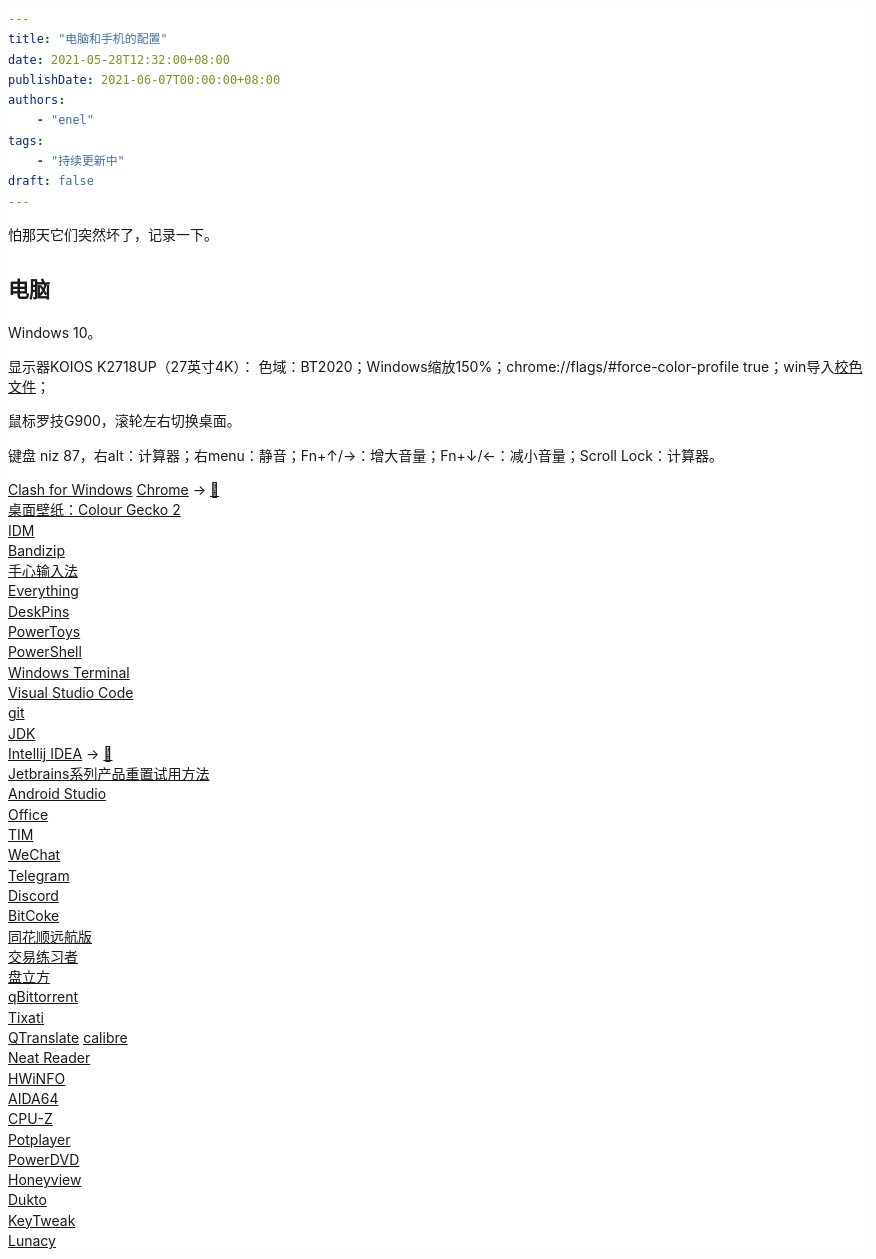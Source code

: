 ```yaml
---
title: "电脑和手机的配置"
date: 2021-05-28T12:32:00+08:00
publishDate: 2021-06-07T00:00:00+08:00
authors:
    - "enel"
tags:
    - "持续更新中"
draft: false
---
```

怕那天它们突然坏了，记录一下。

## 电脑

Windows 10。

显示器KOIOS K2718UP（27英寸4K）： 色域：BT2020；Windows缩放150%；chrome://flags/#force-color-profile true；win导入[校色文件](http://www.koios.com.cn/index.php/coloring/)；

鼠标罗技G900，滚轮左右切换桌面。

键盘 niz 87，右alt：计算器；右menu：静音；Fn+↑/→：增大音量；Fn+↓/←：减小音量；Scroll Lock：计算器。

[Clash for Windows](https://github.com/Fndroid/clash_for_windows_pkg/releases)
[Chrome](https://www.google.com/chrome/)    → [🧗](#Chrome)  
[桌面壁纸：Colour Gecko 2](https://en.opensuse.org/File:Colour_Gecko_2.png)  
[IDM](https://appnee.com/internet-download-manager/)  
[Bandizip](https://www.bandisoft.com/bandizip/)  
[手心输入法](http://www.xinshuru.com/index.html?p=win)  
[Everything](https://www.voidtools.com/)  
[DeskPins](https://efotinis.neocities.org/deskpins/)  
[PowerToys](https://github.com/microsoft/PowerToys)  
[PowerShell](https://github.com/PowerShell/PowerShell)  
[Windows Terminal](https://github.com/microsoft/terminal)  
[Visual Studio Code](https://code.visualstudio.com/)  
[git](https://git-scm.com/)  
[JDK](https://www.oracle.com/java/technologies/javase-downloads.html)  
[Intellij IDEA](https://www.jetbrains.com/idea/)    → [🧗](#Intellij-IDEA)  
[Jetbrains系列产品重置试用方法](https://zhile.io/2020/11/18/jetbrains-eval-reset-da33a93d.html)  
[Android Studio](https://developer.android.com/studio)  
[Office](https://free.appnee.com/category/microsoft/)  
[TIM](https://tim.qq.com/)  
[WeChat](https://www.wechat.com/)  
[Telegram](https://telegram.org/)  
[Discord](https://discord.com/)  
[BitCoke](https://www.bitcoke.vip/)  
[同花顺远航版](http://activity.ths123.com/html/xb/160809/index.html)  
[交易练习者](https://www.tradingexer.com/)  
[盘立方](http://www.ejia7.net/client/index.html#/)  
[qBittorrent](https://www.qbittorrent.org/)  
[Tixati](https://www.tixati.com/)  
[QTranslate](https://quest-app.appspot.com/)
[calibre](https://calibre-ebook.com/)  
[Neat Reader](https://www.neat-reader.cn/)  
[HWiNFO](https://www.hwinfo.com/)  
[AIDA64](https://www.aida64.com/)  
[CPU-Z](https://www.cpuid.com/softwares/cpu-z.html)  
[Potplayer](https://potplayer.daum.net/)  
[PowerDVD](https://appnee.com/powerdvd/)  
[Honeyview](https://www.bandisoft.com/honeyview/)  
[Dukto](https://www.msec.it/blog/dukto/)  
[KeyTweak](https://m.majorgeeks.com/files/details/keytweak.html)  
[Lunacy](https://icons8.com/lunacy)  